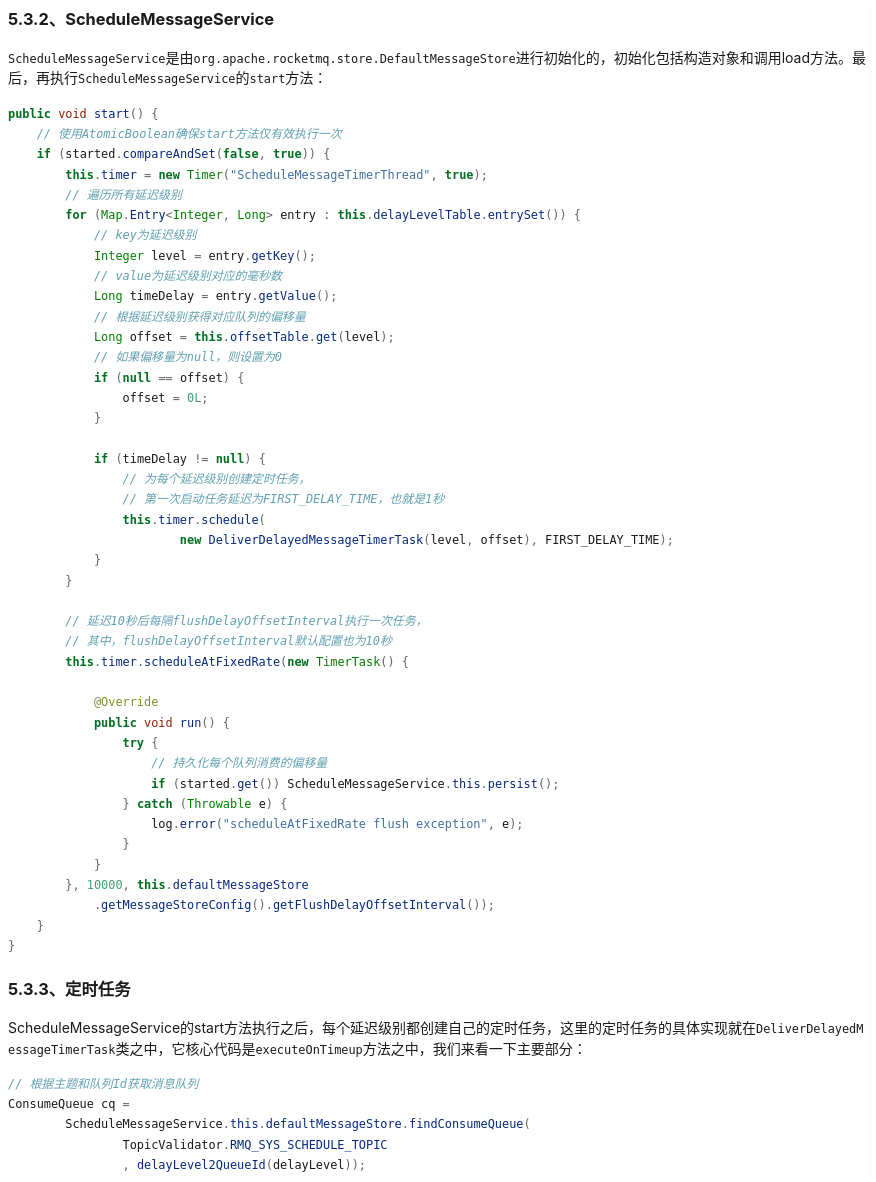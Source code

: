 ### 5.3.2、ScheduleMessageService
<code class="red">ScheduleMessageService</code>是由<code class="red">org.apache.rocketmq.store.DefaultMessageStore</code>进行初始化的，初始化包括构造对象和调用load方法。最后，再执行<code class="red">ScheduleMessageService</code>的<code class="red">start</code>方法：
```java
public void start() {
    // 使用AtomicBoolean确保start方法仅有效执行一次
    if (started.compareAndSet(false, true)) {
        this.timer = new Timer("ScheduleMessageTimerThread", true);
        // 遍历所有延迟级别
        for (Map.Entry<Integer, Long> entry : this.delayLevelTable.entrySet()) {
            // key为延迟级别
            Integer level = entry.getKey();
            // value为延迟级别对应的毫秒数
            Long timeDelay = entry.getValue();
            // 根据延迟级别获得对应队列的偏移量
            Long offset = this.offsetTable.get(level);
            // 如果偏移量为null，则设置为0
            if (null == offset) {
                offset = 0L;
            }

            if (timeDelay != null) {
                // 为每个延迟级别创建定时任务，
                // 第一次启动任务延迟为FIRST_DELAY_TIME，也就是1秒
                this.timer.schedule(
                        new DeliverDelayedMessageTimerTask(level, offset), FIRST_DELAY_TIME);
            }
        }

        // 延迟10秒后每隔flushDelayOffsetInterval执行一次任务，
        // 其中，flushDelayOffsetInterval默认配置也为10秒
        this.timer.scheduleAtFixedRate(new TimerTask() {

            @Override
            public void run() {
                try {
                    // 持久化每个队列消费的偏移量
                    if (started.get()) ScheduleMessageService.this.persist();
                } catch (Throwable e) {
                    log.error("scheduleAtFixedRate flush exception", e);
                }
            }
        }, 10000, this.defaultMessageStore
            .getMessageStoreConfig().getFlushDelayOffsetInterval());
    }
}
```

### 5.3.3、定时任务
ScheduleMessageService的start方法执行之后，每个延迟级别都创建自己的定时任务，这里的定时任务的具体实现就在<code class="red">DeliverDelayedMessageTimerTask</code>类之中，它核心代码是<code class="red">executeOnTimeup</code>方法之中，我们来看一下主要部分：
```java
// 根据主题和队列Id获取消息队列
ConsumeQueue cq =
        ScheduleMessageService.this.defaultMessageStore.findConsumeQueue(
                TopicValidator.RMQ_SYS_SCHEDULE_TOPIC
                , delayLevel2QueueId(delayLevel));
```
